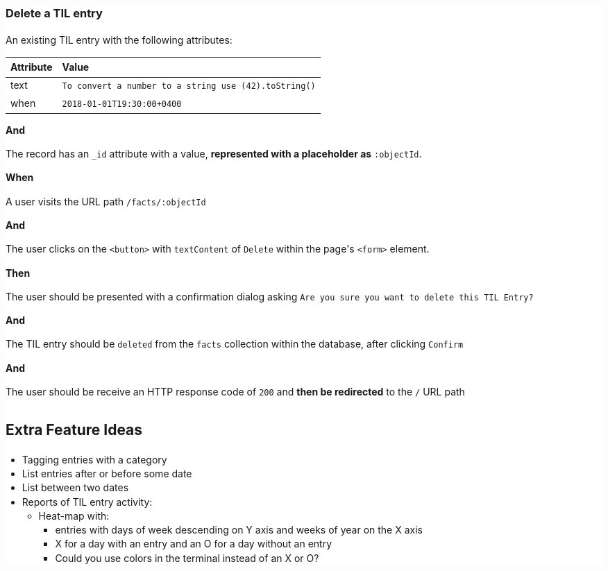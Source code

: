 

### Delete a TIL entry

An existing TIL entry with the following attributes:

| Attribute   | Value                                                                         |
| :---------- | :------                                                                       |
| text        | `To convert a number to a string use (42).toString()` |
| when        | `2018-01-01T19:30:00+0400`                                                    |

**And**

The record has an `_id` attribute with a value, **represented with a placeholder as** `:objectId`.

**When**

A user visits the URL path `/facts/:objectId`

**And**

The user clicks on the `<button>` with `textContent` of `Delete` within the page's `<form>` element.

**Then**

The user should be presented with a confirmation dialog asking `Are you sure you want to delete this TIL Entry?`

**And**

The TIL entry should be `deleted` from the `facts` collection within the database, after clicking `Confirm`

**And**

The user should be receive an HTTP response code of `200` and **then be redirected** to the `/` URL path




## Extra Feature Ideas

- Tagging entries with a category
- List entries after or before some date
- List between two dates
- Reports of TIL entry activity:
  - Heat-map with:
    - entries with days of week descending on Y axis and weeks of year on the X axis
    - X for a day with an entry and an O for a day without an entry
    - Could you use colors in the terminal instead of an X or O?


